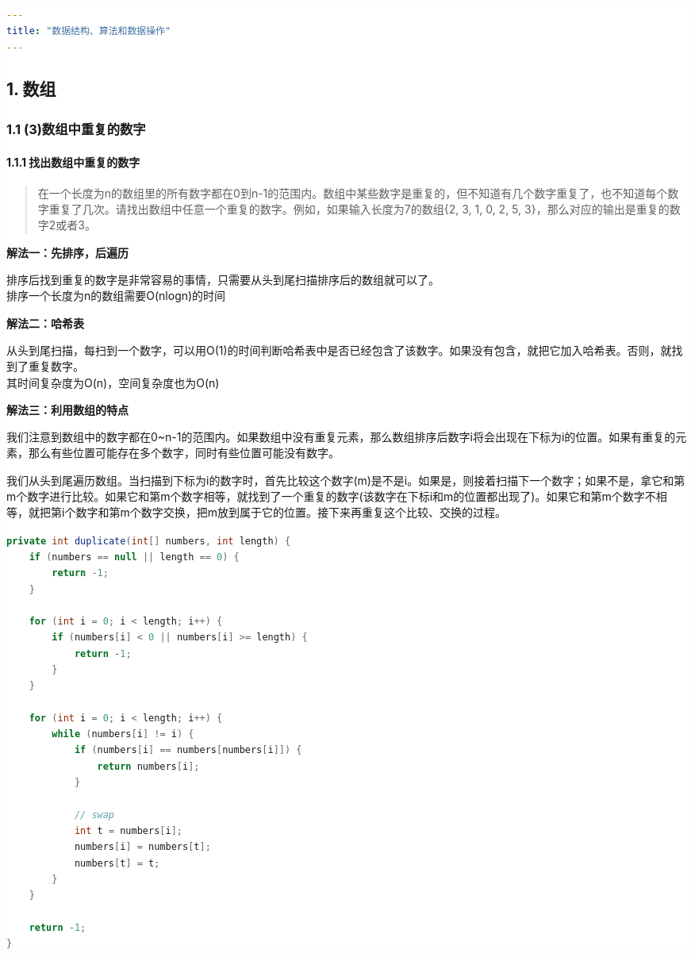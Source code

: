 ```yaml
---
title: "数据结构、算法和数据操作"
---
```


<script type="text/javascript" async
  src="https://cdn.mathjax.org/mathjax/latest/MathJax.js?config=TeX-MML-AM_CHTML">
</script>

## 1. 数组

### 1.1 (3)数组中重复的数字

#### 1.1.1 找出数组中重复的数字

> 在一个长度为n的数组里的所有数字都在0到n-1的范围内。数组中某些数字是重复的，但不知道有几个数字重复了，也不知道每个数字重复了几次。请找出数组中任意一个重复的数字。例如，如果输入长度为7的数组{2, 3, 1, 0, 2, 5, 3}，那么对应的输出是重复的数字2或者3。

**解法一：先排序，后遍历**

排序后找到重复的数字是非常容易的事情，只需要从头到尾扫描排序后的数组就可以了。  
排序一个长度为n的数组需要O(nlogn)的时间

**解法二：哈希表**

从头到尾扫描，每扫到一个数字，可以用O(1)的时间判断哈希表中是否已经包含了该数字。如果没有包含，就把它加入哈希表。否则，就找到了重复数字。  
其时间复杂度为O(n)，空间复杂度也为O(n)

**解法三：利用数组的特点**

我们注意到数组中的数字都在0~n-1的范围内。如果数组中没有重复元素，那么数组排序后数字i将会出现在下标为i的位置。如果有重复的元素，那么有些位置可能存在多个数字，同时有些位置可能没有数字。

我们从头到尾遍历数组。当扫描到下标为i的数字时，首先比较这个数字(m)是不是i。如果是，则接着扫描下一个数字；如果不是，拿它和第m个数字进行比较。如果它和第m个数字相等，就找到了一个重复的数字(该数字在下标i和m的位置都出现了)。如果它和第m个数字不相等，就把第i个数字和第m个数字交换，把m放到属于它的位置。接下来再重复这个比较、交换的过程。  

```java
private int duplicate(int[] numbers, int length) {
    if (numbers == null || length == 0) {
        return -1;
    }

    for (int i = 0; i < length; i++) {
        if (numbers[i] < 0 || numbers[i] >= length) {
            return -1;
        }
    }

    for (int i = 0; i < length; i++) {
        while (numbers[i] != i) {
            if (numbers[i] == numbers[numbers[i]]) {
                return numbers[i];
            }

            // swap
            int t = numbers[i];
            numbers[i] = numbers[t];
            numbers[t] = t;
        }
    }

    return -1;
}
```
